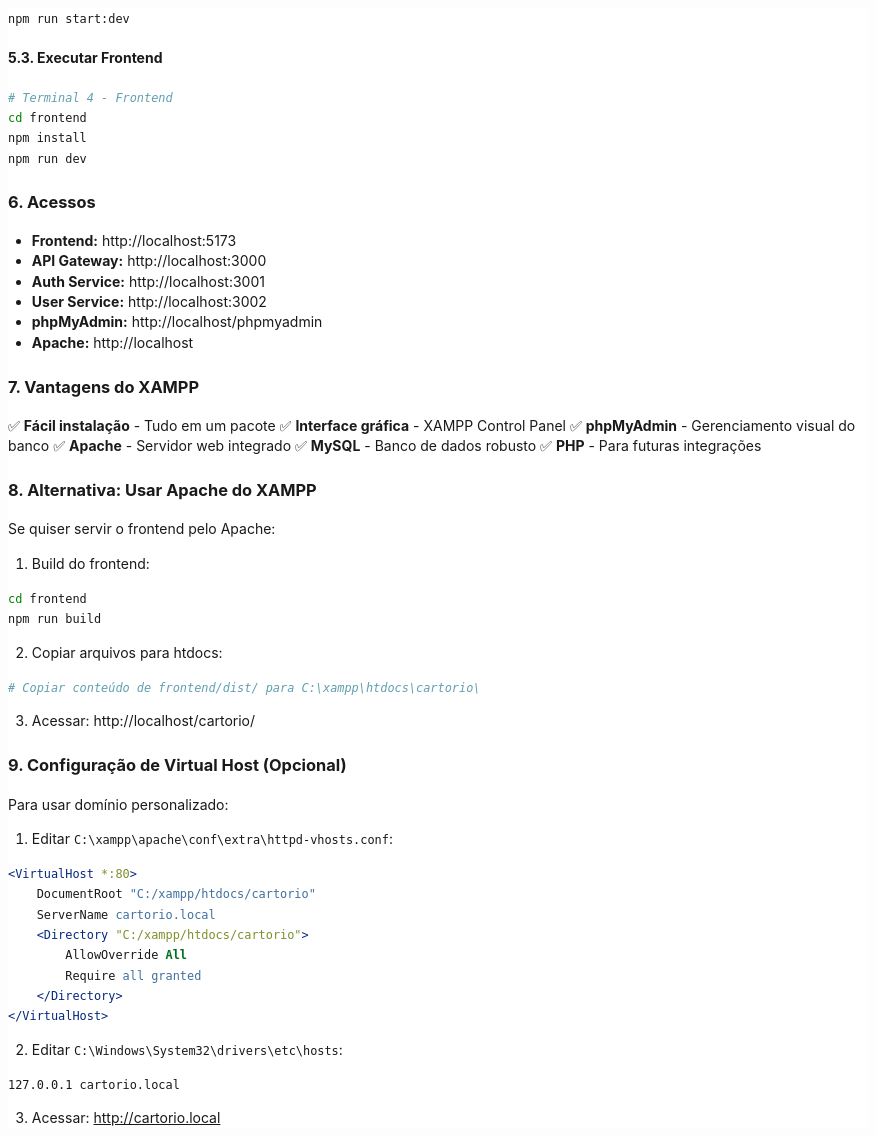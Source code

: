 ```bash
npm run start:dev
```

#### **5.3. Executar Frontend**
```bash
# Terminal 4 - Frontend
cd frontend
npm install
npm run dev
```

### **6. Acessos**

- **Frontend:** http://localhost:5173
- **API Gateway:** http://localhost:3000
- **Auth Service:** http://localhost:3001
- **User Service:** http://localhost:3002
- **phpMyAdmin:** http://localhost/phpmyadmin
- **Apache:** http://localhost

### **7. Vantagens do XAMPP**

✅ **Fácil instalação** - Tudo em um pacote
✅ **Interface gráfica** - XAMPP Control Panel
✅ **phpMyAdmin** - Gerenciamento visual do banco
✅ **Apache** - Servidor web integrado
✅ **MySQL** - Banco de dados robusto
✅ **PHP** - Para futuras integrações

### **8. Alternativa: Usar Apache do XAMPP**

Se quiser servir o frontend pelo Apache:

1. Build do frontend:
```bash
cd frontend
npm run build
```

2. Copiar arquivos para htdocs:
```bash
# Copiar conteúdo de frontend/dist/ para C:\xampp\htdocs\cartorio\
```

3. Acessar: http://localhost/cartorio/

### **9. Configuração de Virtual Host (Opcional)**

Para usar domínio personalizado:

1. Editar `C:\xampp\apache\conf\extra\httpd-vhosts.conf`:
```apache
<VirtualHost *:80>
    DocumentRoot "C:/xampp/htdocs/cartorio"
    ServerName cartorio.local
    <Directory "C:/xampp/htdocs/cartorio">
        AllowOverride All
        Require all granted
    </Directory>
</VirtualHost>
```

2. Editar `C:\Windows\System32\drivers\etc\hosts`:
```
127.0.0.1 cartorio.local
```

3. Acessar: http://cartorio.local
